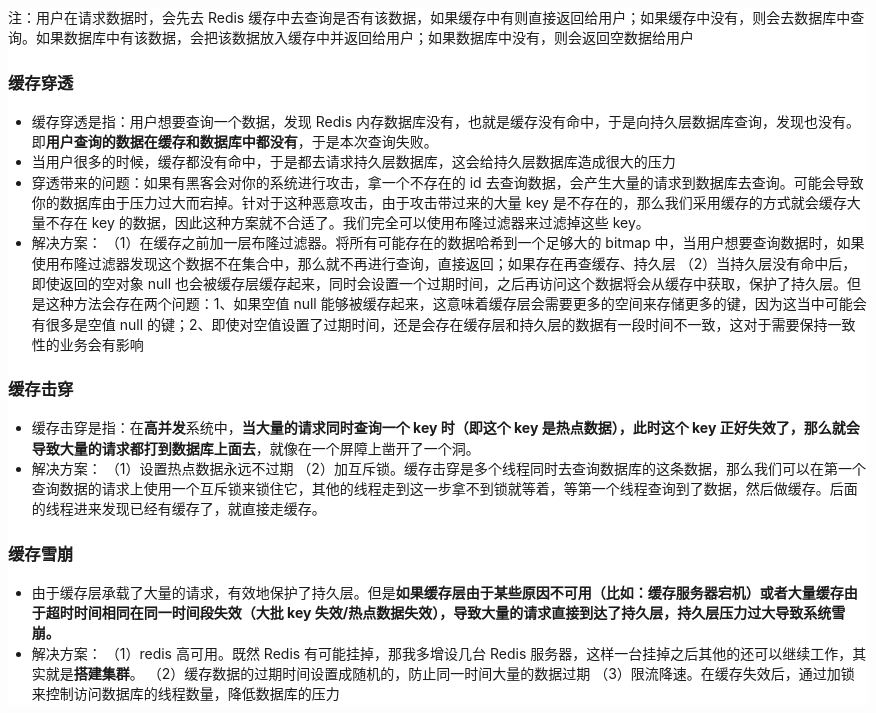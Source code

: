 注：用户在请求数据时，会先去 Redis 缓存中去查询是否有该数据，如果缓存中有则直接返回给用户；如果缓存中没有，则会去数据库中查询。如果数据库中有该数据，会把该数据放入缓存中并返回给用户；如果数据库中没有，则会返回空数据给用户
### 缓存穿透
* 缓存穿透是指：用户想要查询一个数据，发现 Redis 内存数据库没有，也就是缓存没有命中，于是向持久层数据库查询，发现也没有。即**用户查询的数据在缓存和数据库中都没有**，于是本次查询失败。
* 当用户很多的时候，缓存都没有命中，于是都去请求持久层数据库，这会给持久层数据库造成很大的压力
* 穿透带来的问题：如果有黑客会对你的系统进行攻击，拿一个不存在的 id 去查询数据，会产生大量的请求到数据库去查询。可能会导致你的数据库由于压力过大而宕掉。针对于这种恶意攻击，由于攻击带过来的大量 key 是不存在的，那么我们采用缓存的方式就会缓存大量不存在 key 的数据，因此这种方案就不合适了。我们完全可以使用布隆过滤器来过滤掉这些 key。
* 解决方案：
（1）在缓存之前加一层布隆过滤器。将所有可能存在的数据哈希到一个足够大的 bitmap 中，当用户想要查询数据时，如果使用布隆过滤器发现这个数据不在集合中，那么就不再进行查询，直接返回；如果存在再查缓存、持久层
（2）当持久层没有命中后，即使返回的空对象 null 也会被缓存层缓存起来，同时会设置一个过期时间，之后再访问这个数据将会从缓存中获取，保护了持久层。但是这种方法会存在两个问题：1、如果空值 null 能够被缓存起来，这意味着缓存层会需要更多的空间来存储更多的键，因为这当中可能会有很多是空值 null 的键；2、即使对空值设置了过期时间，还是会存在缓存层和持久层的数据有一段时间不一致，这对于需要保持一致性的业务会有影响
### 缓存击穿
* 缓存击穿是指：在**高并发**系统中，**当大量的请求同时查询一个 key 时（即这个 key 是热点数据），此时这个 key 正好失效了，那么就会导致大量的请求都打到数据库上面去**，就像在一个屏障上凿开了一个洞。
* 解决方案：
（1）设置热点数据永远不过期
（2）加互斥锁。缓存击穿是多个线程同时去查询数据库的这条数据，那么我们可以在第一个查询数据的请求上使用一个互斥锁来锁住它，其他的线程走到这一步拿不到锁就等着，等第一个线程查询到了数据，然后做缓存。后面的线程进来发现已经有缓存了，就直接走缓存。
### 缓存雪崩
* 由于缓存层承载了大量的请求，有效地保护了持久层。但是**如果缓存层由于某些原因不可用（比如：缓存服务器宕机）或者大量缓存由于超时时间相同在同一时间段失效（大批 key 失效/热点数据失效），导致大量的请求直接到达了持久层，持久层压力过大导致系统雪崩。**
* 解决方案：
（1）redis 高可用。既然 Redis 有可能挂掉，那我多增设几台 Redis 服务器，这样一台挂掉之后其他的还可以继续工作，其实就是**搭建集群**。
（2）缓存数据的过期时间设置成随机的，防止同一时间大量的数据过期
（3）限流降速。在缓存失效后，通过加锁来控制访问数据库的线程数量，降低数据库的压力